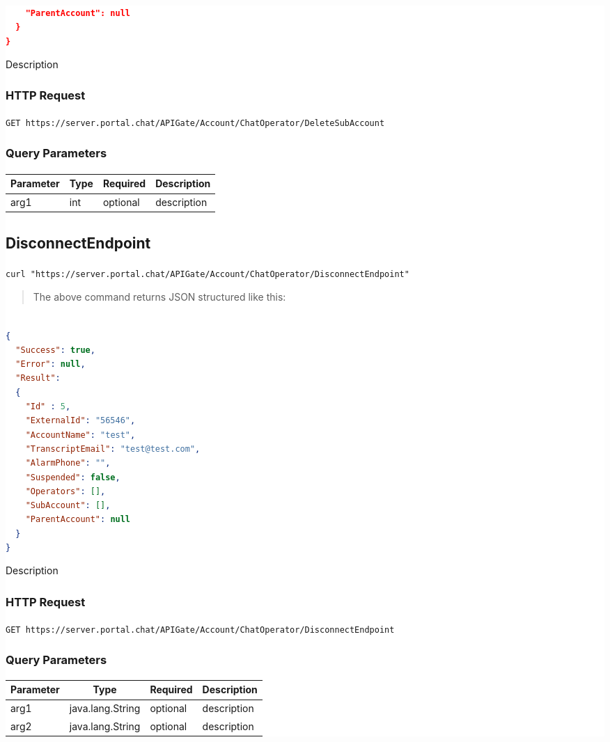 ```json
    "ParentAccount": null
  }
}

```

Description

### HTTP Request

`GET https://server.portal.chat/APIGate/Account/ChatOperator/DeleteSubAccount`

### Query Parameters
Parameter |  Type  |  Required  |  Description
--------- | -------| -----------|  -----------|
arg1 | int | optional | description


## DisconnectEndpoint

```shell
curl "https://server.portal.chat/APIGate/Account/ChatOperator/DisconnectEndpoint"
```

> The above command returns JSON structured like this:

```json

{
  "Success": true,
  "Error": null,
  "Result":
  {
    "Id" : 5,
    "ExternalId": "56546",
    "AccountName": "test",
    "TranscriptEmail": "test@test.com",
    "AlarmPhone": "",
    "Suspended": false,
    "Operators": [],
    "SubAccount": [],
    "ParentAccount": null
  }
}

```

Description

### HTTP Request

`GET https://server.portal.chat/APIGate/Account/ChatOperator/DisconnectEndpoint`

### Query Parameters
Parameter |  Type  |  Required  |  Description
--------- | -------| -----------|  -----------|
arg1 | java.lang.String | optional | description
arg2 | java.lang.String | optional | description
